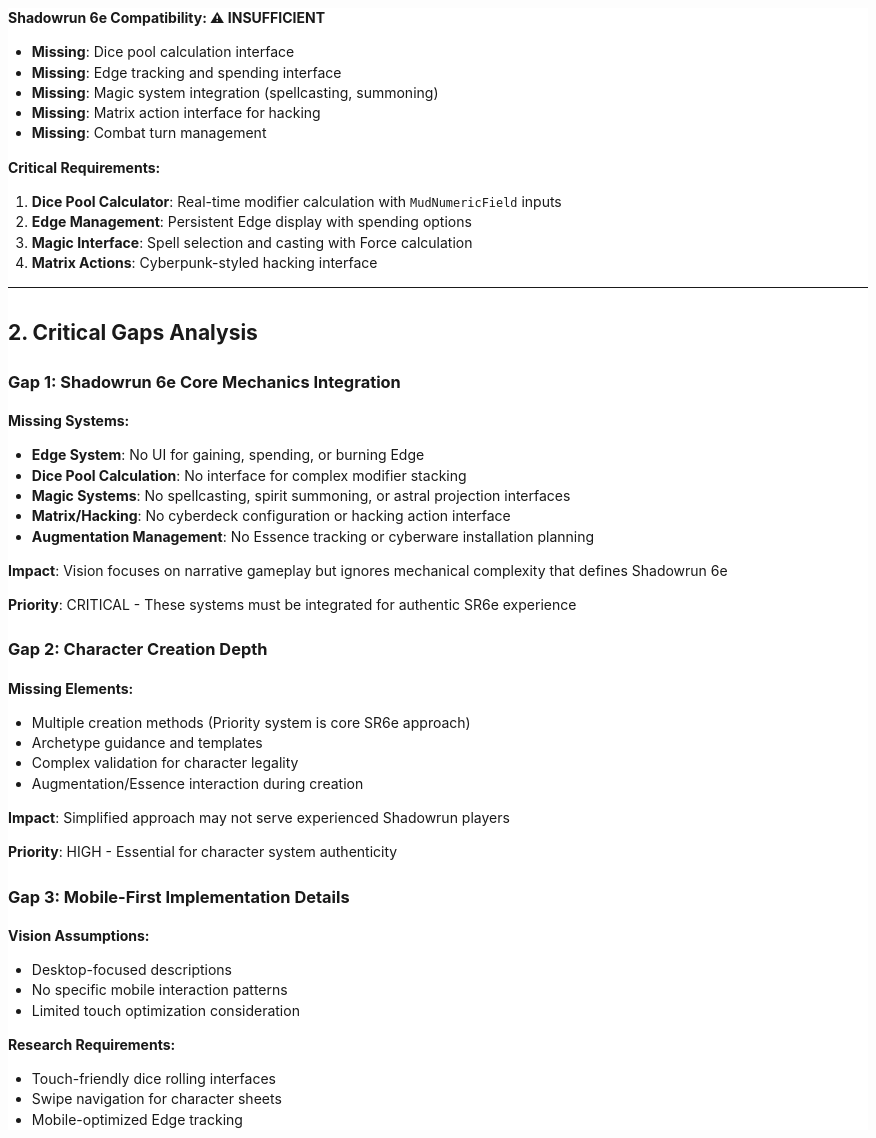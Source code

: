 **Shadowrun 6e Compatibility: ⚠️ INSUFFICIENT**
- **Missing**: Dice pool calculation interface
- **Missing**: Edge tracking and spending interface
- **Missing**: Magic system integration (spellcasting, summoning)
- **Missing**: Matrix action interface for hacking
- **Missing**: Combat turn management

**Critical Requirements:**
1. **Dice Pool Calculator**: Real-time modifier calculation with `MudNumericField` inputs
2. **Edge Management**: Persistent Edge display with spending options
3. **Magic Interface**: Spell selection and casting with Force calculation
4. **Matrix Actions**: Cyberpunk-styled hacking interface

---

## 2. Critical Gaps Analysis

### Gap 1: Shadowrun 6e Core Mechanics Integration

**Missing Systems:**
- **Edge System**: No UI for gaining, spending, or burning Edge
- **Dice Pool Calculation**: No interface for complex modifier stacking
- **Magic Systems**: No spellcasting, spirit summoning, or astral projection interfaces
- **Matrix/Hacking**: No cyberdeck configuration or hacking action interface
- **Augmentation Management**: No Essence tracking or cyberware installation planning

**Impact**: Vision focuses on narrative gameplay but ignores mechanical complexity that defines Shadowrun 6e

**Priority**: CRITICAL - These systems must be integrated for authentic SR6e experience

### Gap 2: Character Creation Depth

**Missing Elements:**
- Multiple creation methods (Priority system is core SR6e approach)
- Archetype guidance and templates
- Complex validation for character legality
- Augmentation/Essence interaction during creation

**Impact**: Simplified approach may not serve experienced Shadowrun players

**Priority**: HIGH - Essential for character system authenticity

### Gap 3: Mobile-First Implementation Details

**Vision Assumptions:**
- Desktop-focused descriptions
- No specific mobile interaction patterns
- Limited touch optimization consideration

**Research Requirements:**
- Touch-friendly dice rolling interfaces
- Swipe navigation for character sheets
- Mobile-optimized Edge tracking

